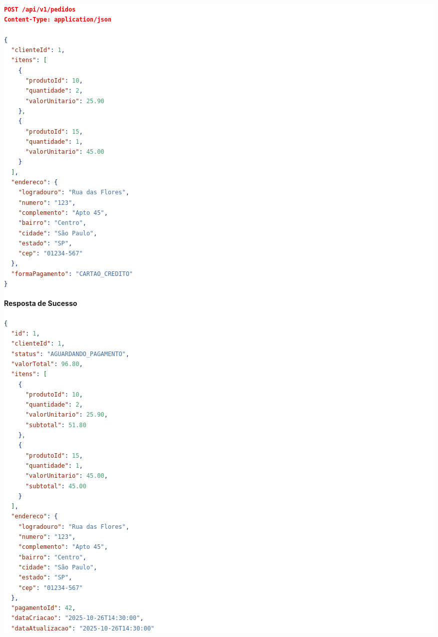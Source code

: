 ```json
POST /api/v1/pedidos
Content-Type: application/json

{
  "clienteId": 1,
  "itens": [
    {
      "produtoId": 10,
      "quantidade": 2,
      "valorUnitario": 25.90
    },
    {
      "produtoId": 15,
      "quantidade": 1,
      "valorUnitario": 45.00
    }
  ],
  "endereco": {
    "logradouro": "Rua das Flores",
    "numero": "123",
    "complemento": "Apto 45",
    "bairro": "Centro",
    "cidade": "São Paulo",
    "estado": "SP",
    "cep": "01234-567"
  },
  "formaPagamento": "CARTAO_CREDITO"
}
```

#### Resposta de Sucesso

```json
{
  "id": 1,
  "clienteId": 1,
  "status": "AGUARDANDO_PAGAMENTO",
  "valorTotal": 96.80,
  "itens": [
    {
      "produtoId": 10,
      "quantidade": 2,
      "valorUnitario": 25.90,
      "subtotal": 51.80
    },
    {
      "produtoId": 15,
      "quantidade": 1,
      "valorUnitario": 45.00,
      "subtotal": 45.00
    }
  ],
  "endereco": {
    "logradouro": "Rua das Flores",
    "numero": "123",
    "complemento": "Apto 45",
    "bairro": "Centro",
    "cidade": "São Paulo",
    "estado": "SP",
    "cep": "01234-567"
  },
  "pagamentoId": 42,
  "dataCriacao": "2025-10-26T14:30:00",
  "dataAtualizacao": "2025-10-26T14:30:00"
```